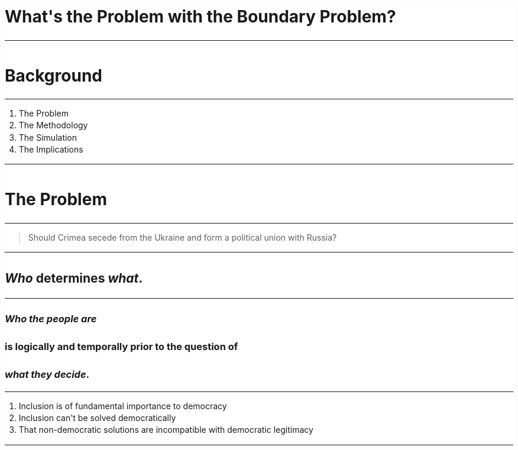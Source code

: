 # What's the Problem with the Boundary Problem?


---


# Background


---


1. The Problem
2. The Methodology
3. The Simulation
4. The Implications


---


# The Problem


----


> Should Crimea secede from the Ukraine and form a political union with Russia?


----


## _Who_  determines _what_.


----


### _Who the people are_ 
### is logically and temporally prior to the question of 
### _what they decide_.



----


1. Inclusion is of fundamental importance to democracy
2. Inclusion can't be solved democratically
3. That non-democratic solutions are incompatible with democratic legitimacy


----

